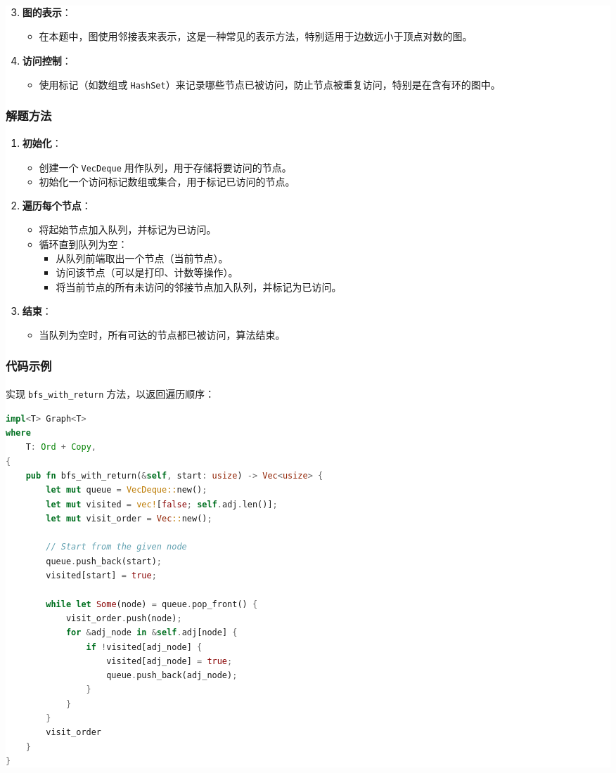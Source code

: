 3. **图的表示**：
   - 在本题中，图使用邻接表来表示，这是一种常见的表示方法，特别适用于边数远小于顶点对数的图。

4. **访问控制**：
   - 使用标记（如数组或 `HashSet`）来记录哪些节点已被访问，防止节点被重复访问，特别是在含有环的图中。

### 解题方法

1. **初始化**：
   - 创建一个 `VecDeque` 用作队列，用于存储将要访问的节点。
   - 初始化一个访问标记数组或集合，用于标记已访问的节点。

2. **遍历每个节点**：
   - 将起始节点加入队列，并标记为已访问。
   - 循环直到队列为空：
     - 从队列前端取出一个节点（当前节点）。
     - 访问该节点（可以是打印、计数等操作）。
     - 将当前节点的所有未访问的邻接节点加入队列，并标记为已访问。

3. **结束**：
   - 当队列为空时，所有可达的节点都已被访问，算法结束。

### 代码示例

实现 `bfs_with_return` 方法，以返回遍历顺序：

```rust
impl<T> Graph<T>
where
    T: Ord + Copy,
{
    pub fn bfs_with_return(&self, start: usize) -> Vec<usize> {
        let mut queue = VecDeque::new();
        let mut visited = vec![false; self.adj.len()];
        let mut visit_order = Vec::new();

        // Start from the given node
        queue.push_back(start);
        visited[start] = true;

        while let Some(node) = queue.pop_front() {
            visit_order.push(node);
            for &adj_node in &self.adj[node] {
                if !visited[adj_node] {
                    visited[adj_node] = true;
                    queue.push_back(adj_node);
                }
            }
        }
        visit_order
    }
}
```

